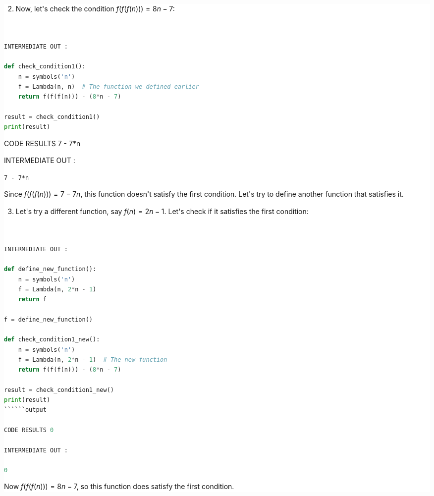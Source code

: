 2) Now, let's check the condition $f(f(f(n)))=8n-7$:

```python


INTERMEDIATE OUT :

def check_condition1():
    n = symbols('n')
    f = Lambda(n, n)  # The function we defined earlier
    return f(f(f(n))) - (8*n - 7)

result = check_condition1()
print(result)
```

CODE RESULTS 7 - 7*n

INTERMEDIATE OUT :
```output
7 - 7*n
```
Since $f(f(f(n))) = 7 - 7n$, this function doesn't satisfy the first condition. Let's try to define another function that satisfies it.

3) Let's try a different function, say $f(n) = 2n - 1$. Let's check if it satisfies the first condition:

```python


INTERMEDIATE OUT :

def define_new_function():
    n = symbols('n')
    f = Lambda(n, 2*n - 1)
    return f

f = define_new_function()

def check_condition1_new():
    n = symbols('n')
    f = Lambda(n, 2*n - 1)  # The new function
    return f(f(f(n))) - (8*n - 7)

result = check_condition1_new()
print(result)
``````output

CODE RESULTS 0

INTERMEDIATE OUT :

0
```
Now $f(f(f(n))) = 8n - 7$, so this function does satisfy the first condition.

